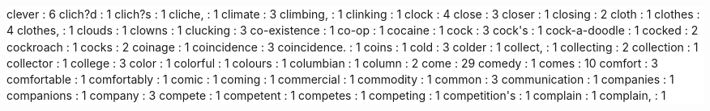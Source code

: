 clever : 6
clich?d : 1
clich?s : 1
cliche, : 1
climate : 3
climbing, : 1
clinking : 1
clock : 4
close : 3
closer : 1
closing : 2
cloth : 1
clothes : 4
clothes, : 1
clouds : 1
clowns : 1
clucking : 3
co-existence : 1
co-op : 1
cocaine : 1
cock : 3
cock's : 1
cock-a-doodle : 1
cocked : 2
cockroach : 1
cocks : 2
coinage : 1
coincidence : 3
coincidence. : 1
coins : 1
cold : 3
colder : 1
collect, : 1
collecting : 2
collection : 1
collector : 1
college : 3
color : 1
colorful : 1
colours : 1
columbian : 1
column : 2
come : 29
comedy : 1
comes : 10
comfort : 3
comfortable : 1
comfortably : 1
comic : 1
coming : 1
commercial : 1
commodity : 1
common : 3
communication : 1
companies : 1
companions : 1
company : 3
compete : 1
competent : 1
competes : 1
competing : 1
competition's : 1
complain : 1
complain, : 1